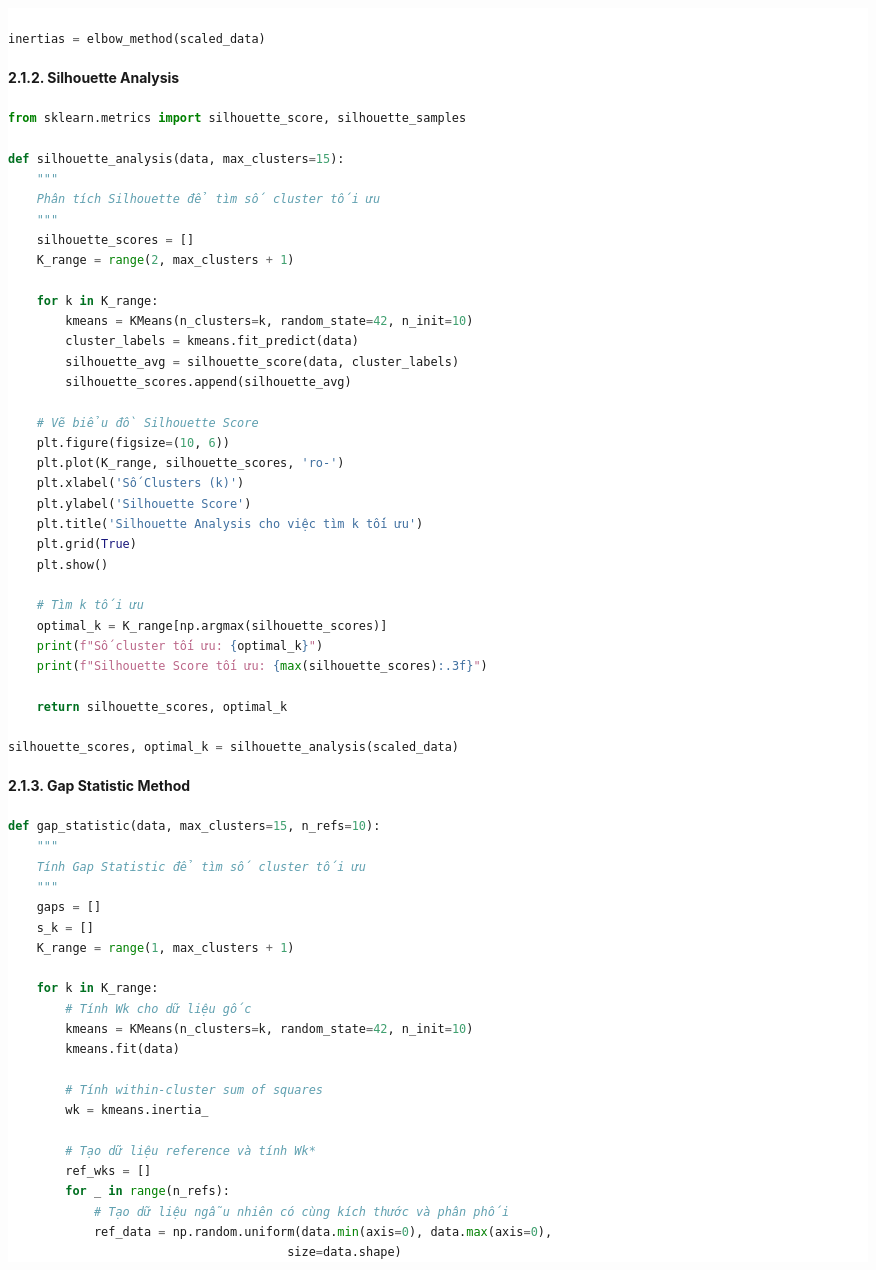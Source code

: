 ```python

inertias = elbow_method(scaled_data)
```

#### 2.1.2. Silhouette Analysis
```python
from sklearn.metrics import silhouette_score, silhouette_samples

def silhouette_analysis(data, max_clusters=15):
    """
    Phân tích Silhouette để tìm số cluster tối ưu
    """
    silhouette_scores = []
    K_range = range(2, max_clusters + 1)
    
    for k in K_range:
        kmeans = KMeans(n_clusters=k, random_state=42, n_init=10)
        cluster_labels = kmeans.fit_predict(data)
        silhouette_avg = silhouette_score(data, cluster_labels)
        silhouette_scores.append(silhouette_avg)
    
    # Vẽ biểu đồ Silhouette Score
    plt.figure(figsize=(10, 6))
    plt.plot(K_range, silhouette_scores, 'ro-')
    plt.xlabel('Số Clusters (k)')
    plt.ylabel('Silhouette Score')
    plt.title('Silhouette Analysis cho việc tìm k tối ưu')
    plt.grid(True)
    plt.show()
    
    # Tìm k tối ưu
    optimal_k = K_range[np.argmax(silhouette_scores)]
    print(f"Số cluster tối ưu: {optimal_k}")
    print(f"Silhouette Score tối ưu: {max(silhouette_scores):.3f}")
    
    return silhouette_scores, optimal_k

silhouette_scores, optimal_k = silhouette_analysis(scaled_data)
```

#### 2.1.3. Gap Statistic Method
```python
def gap_statistic(data, max_clusters=15, n_refs=10):
    """
    Tính Gap Statistic để tìm số cluster tối ưu
    """
    gaps = []
    s_k = []
    K_range = range(1, max_clusters + 1)
    
    for k in K_range:
        # Tính Wk cho dữ liệu gốc
        kmeans = KMeans(n_clusters=k, random_state=42, n_init=10)
        kmeans.fit(data)
        
        # Tính within-cluster sum of squares
        wk = kmeans.inertia_
        
        # Tạo dữ liệu reference và tính Wk*
        ref_wks = []
        for _ in range(n_refs):
            # Tạo dữ liệu ngẫu nhiên có cùng kích thước và phân phối
            ref_data = np.random.uniform(data.min(axis=0), data.max(axis=0), 
                                       size=data.shape)
```